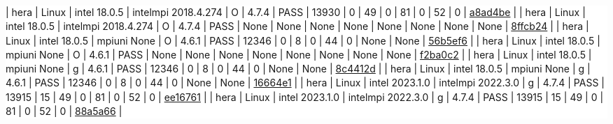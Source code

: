| hera | Linux | intel 18.0.5 | intelmpi 2018.4.274  | O | 4.7.4  | PASS | 13930 | 0 | 49 | 0 | 81 | 0 | 52 | 0 | <a href="https://github.com/esmf-org/esmf-test-artifacts/tree/a8ad4bea88d8d88994f84179abc40b1adc459344/develop/intel/18.0.5/O/intelmpi/2018.4.274" target="_blank">a8ad4be</a> | 
| hera | Linux | intel 18.0.5 | intelmpi 2018.4.274  | O | 4.7.4  | PASS | None | None | None | None | None | None | None | None | <a href="https://github.com/esmf-org/esmf-test-artifacts/tree/8ffcb24cdd93680a38fe6a2e5bea195056975e94/develop/intel/18.0.5/O/intelmpi/2018.4.274" target="_blank">8ffcb24</a> | 
| hera | Linux | intel 18.0.5 | mpiuni None  | O | 4.6.1  | PASS | 12346 | 0 | 8 | 0 | 44 | 0 | None | None | <a href="https://github.com/esmf-org/esmf-test-artifacts/tree/56b5ef69003ac153634a848a391fc88c8b661964/develop/intel/18.0.5/O/mpiuni/None" target="_blank">56b5ef6</a> | 
| hera | Linux | intel 18.0.5 | mpiuni None  | O | 4.6.1  | PASS | None | None | None | None | None | None | None | None | <a href="https://github.com/esmf-org/esmf-test-artifacts/tree/f2ba0c22d1b7871549822629ca99eabe2961824e/develop/intel/18.0.5/O/mpiuni/None" target="_blank">f2ba0c2</a> | 
| hera | Linux | intel 18.0.5 | mpiuni None  | g | 4.6.1  | PASS | 12346 | 0 | 8 | 0 | 44 | 0 | None | None | <a href="https://github.com/esmf-org/esmf-test-artifacts/tree/8c4412dea2a334ca4ee77969cd4ae72d8b20312c/develop/intel/18.0.5/g/mpiuni/None" target="_blank">8c4412d</a> | 
| hera | Linux | intel 18.0.5 | mpiuni None  | g | 4.6.1  | PASS | 12346 | 0 | 8 | 0 | 44 | 0 | None | None | <a href="https://github.com/esmf-org/esmf-test-artifacts/tree/16664e1561fe544aa5f99e2d34ee048ec890d282/develop/intel/18.0.5/g/mpiuni/None" target="_blank">16664e1</a> | 
| hera | Linux | intel 2023.1.0 | intelmpi 2022.3.0  | g | 4.7.4  | PASS | 13915 | 15 | 49 | 0 | 81 | 0 | 52 | 0 | <a href="https://github.com/esmf-org/esmf-test-artifacts/tree/ee16761b685df159edf0179891e3b18b0ccdfad5/develop/intel/2023.1.0/g/intelmpi/2022.3.0" target="_blank">ee16761</a> | 
| hera | Linux | intel 2023.1.0 | intelmpi 2022.3.0  | g | 4.7.4  | PASS | 13915 | 15 | 49 | 0 | 81 | 0 | 52 | 0 | <a href="https://github.com/esmf-org/esmf-test-artifacts/tree/88a5a66208380940bb07f3ae3f8ef36df5a0b55d/develop/intel/2023.1.0/g/intelmpi/2022.3.0" target="_blank">88a5a66</a> | 
